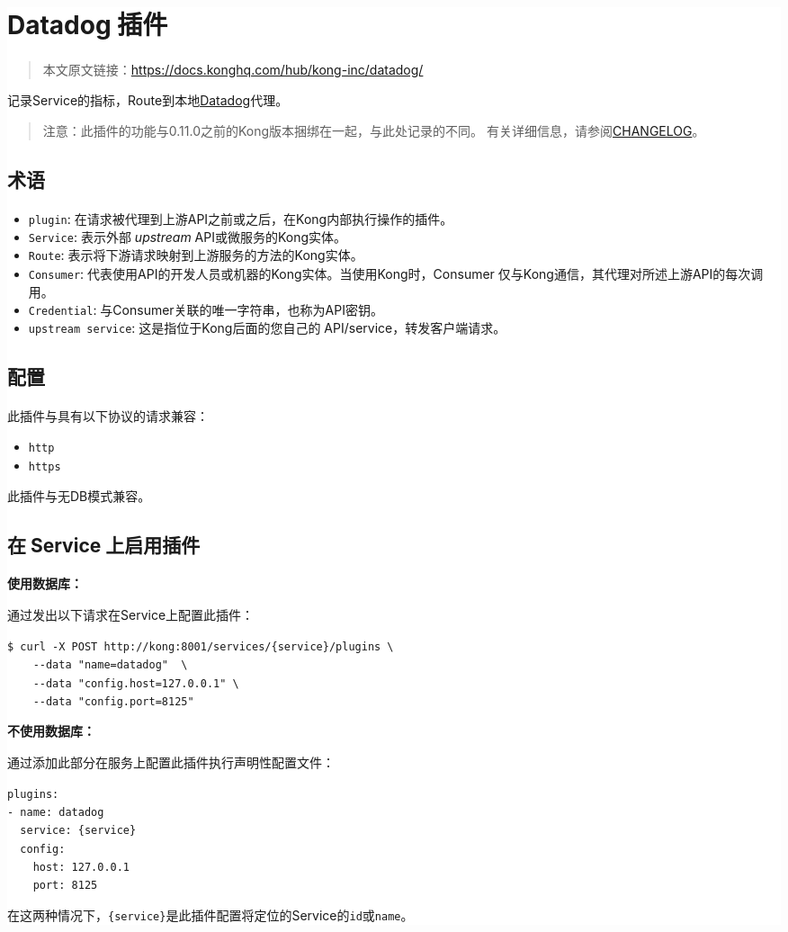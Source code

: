 # Datadog 插件

> 本文原文链接：https://docs.konghq.com/hub/kong-inc/datadog/

记录Service的指标，Route到本地[Datadog](https://docs.datadoghq.com/agent/basic_agent_usage/?tab=chefcookbook)代理。

> 注意：此插件的功能与0.11.0之前的Kong版本捆绑在一起，与此处记录的不同。
有关详细信息，请参阅[CHANGELOG](https://github.com/Kong/kong/blob/master/CHANGELOG.md)。

## 术语

- `plugin`: 在请求被代理到上游API之前或之后，在Kong内部执行操作的插件。
- `Service`: 表示外部 *upstream* API或微服务的Kong实体。
- `Route`: 表示将下游请求映射到上游服务的方法的Kong实体。
- `Consumer`: 代表使用API的开发人员或机器的Kong实体。当使用Kong时，Consumer 仅与Kong通信，其代理对所述上游API的每次调用。
- `Credential`: 与Consumer关联的唯一字符串，也称为API密钥。
- `upstream service`: 这是指位于Kong后面的您自己的 API/service，转发客户端请求。

## 配置

此插件与具有以下协议的请求兼容：

- `http`
- `https`

此插件与无DB模式兼容。

## 在 Service 上启用插件

**使用数据库：**

通过发出以下请求在Service上配置此插件：
```
$ curl -X POST http://kong:8001/services/{service}/plugins \
    --data "name=datadog"  \
    --data "config.host=127.0.0.1" \
    --data "config.port=8125"
```

**不使用数据库：**

通过添加此部分在服务上配置此插件执行声明性配置文件：

```
plugins:
- name: datadog
  service: {service}
  config: 
    host: 127.0.0.1
    port: 8125
```
在这两种情况下，`{service}`是此插件配置将定位的Service的`id`或`name`。
